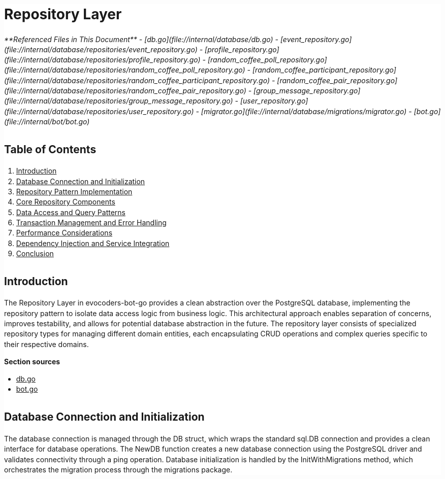 # Repository Layer

<cite>
**Referenced Files in This Document**   
- [db.go](file://internal/database/db.go)
- [event_repository.go](file://internal/database/repositories/event_repository.go)
- [profile_repository.go](file://internal/database/repositories/profile_repository.go)
- [random_coffee_poll_repository.go](file://internal/database/repositories/random_coffee_poll_repository.go)
- [random_coffee_participant_repository.go](file://internal/database/repositories/random_coffee_participant_repository.go)
- [random_coffee_pair_repository.go](file://internal/database/repositories/random_coffee_pair_repository.go)
- [group_message_repository.go](file://internal/database/repositories/group_message_repository.go)
- [user_repository.go](file://internal/database/repositories/user_repository.go)
- [migrator.go](file://internal/database/migrations/migrator.go)
- [bot.go](file://internal/bot/bot.go)
</cite>

## Table of Contents
1. [Introduction](#introduction)
2. [Database Connection and Initialization](#database-connection-and-initialization)
3. [Repository Pattern Implementation](#repository-pattern-implementation)
4. [Core Repository Components](#core-repository-components)
5. [Data Access and Query Patterns](#data-access-and-query-patterns)
6. [Transaction Management and Error Handling](#transaction-management-and-error-handling)
7. [Performance Considerations](#performance-considerations)
8. [Dependency Injection and Service Integration](#dependency-injection-and-service-integration)
9. [Conclusion](#conclusion)

## Introduction

The Repository Layer in evocoders-bot-go provides a clean abstraction over the PostgreSQL database, implementing the repository pattern to isolate data access logic from business logic. This architectural approach enables separation of concerns, improves testability, and allows for potential database abstraction in the future. The repository layer consists of specialized repository types for managing different domain entities, each encapsulating CRUD operations and complex queries specific to their respective domains.

**Section sources**
- [db.go](file://internal/database/db.go#L1-L44)
- [bot.go](file://internal/bot/bot.go#L25-L43)

## Database Connection and Initialization

The database connection is managed through the DB struct, which wraps the standard sql.DB connection and provides a clean interface for database operations. The NewDB function creates a new database connection using the PostgreSQL driver and validates connectivity through a ping operation. Database initialization is handled by the InitWithMigrations method, which orchestrates the migration process through the migrations package.
